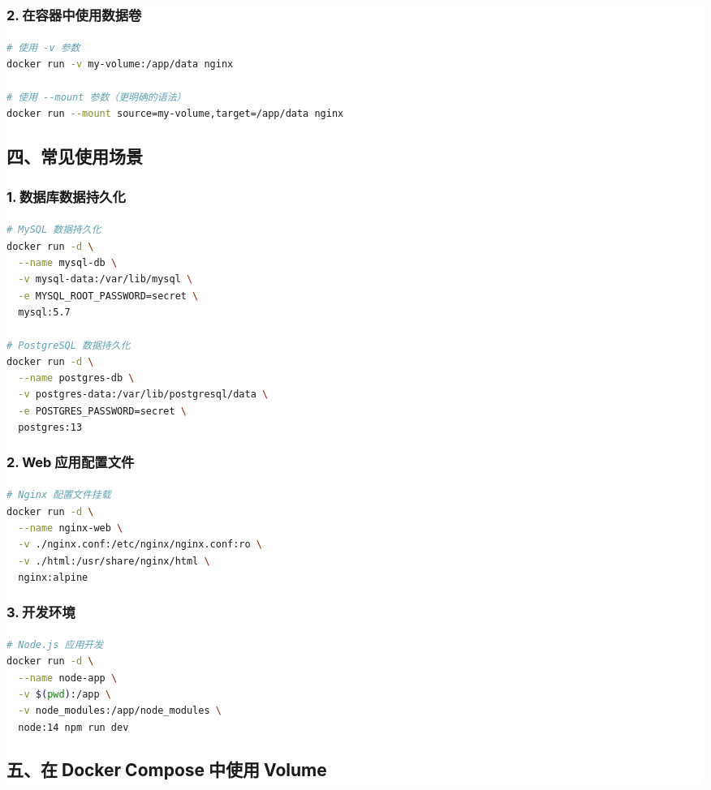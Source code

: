 ### 2. 在容器中使用数据卷
```bash
# 使用 -v 参数
docker run -v my-volume:/app/data nginx

# 使用 --mount 参数（更明确的语法）
docker run --mount source=my-volume,target=/app/data nginx
```

## 四、常见使用场景

### 1. 数据库数据持久化
```bash
# MySQL 数据持久化
docker run -d \
  --name mysql-db \
  -v mysql-data:/var/lib/mysql \
  -e MYSQL_ROOT_PASSWORD=secret \
  mysql:5.7

# PostgreSQL 数据持久化
docker run -d \
  --name postgres-db \
  -v postgres-data:/var/lib/postgresql/data \
  -e POSTGRES_PASSWORD=secret \
  postgres:13
```

### 2. Web 应用配置文件
```bash
# Nginx 配置文件挂载
docker run -d \
  --name nginx-web \
  -v ./nginx.conf:/etc/nginx/nginx.conf:ro \
  -v ./html:/usr/share/nginx/html \
  nginx:alpine
```

### 3. 开发环境
```bash
# Node.js 应用开发
docker run -d \
  --name node-app \
  -v $(pwd):/app \
  -v node_modules:/app/node_modules \
  node:14 npm run dev
```

## 五、在 Docker Compose 中使用 Volume
